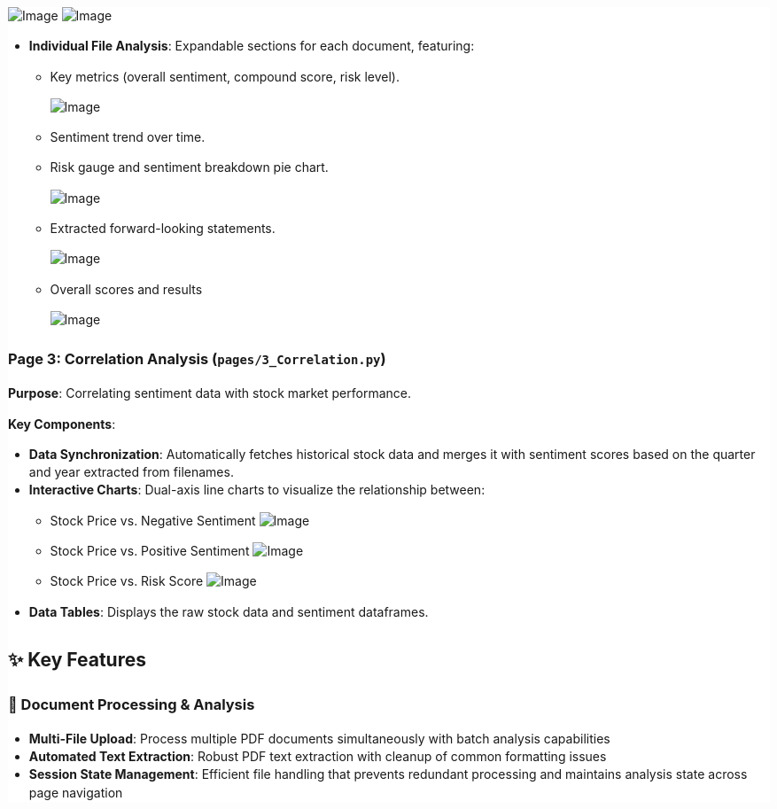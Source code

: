   <img width="1512" height="637" alt="Image" src="https://github.com/user-attachments/assets/b24f8922-e433-4aed-8a89-4bc5beb19de8" />
  
  <img width="1365" height="400" alt="Image" src="https://github.com/user-attachments/assets/b748ad21-fe04-450b-a3a2-b5e1d6833aa4" />
  
- **Individual File Analysis**: Expandable sections for each document, featuring:
  - Key metrics (overall sentiment, compound score, risk level).

    ![Image](https://github.com/user-attachments/assets/c68befa2-5693-4b06-b1e4-a8bf3ea4c53f)

  - Sentiment trend over time.
  - Risk gauge and sentiment breakdown pie chart.

    ![Image](https://github.com/user-attachments/assets/fe7ed80d-821e-4dc4-8ad5-3b364b66a12b)

 
  - Extracted forward-looking statements.
 
    ![Image](https://github.com/user-attachments/assets/1ec31aa8-d805-4db4-ac84-cb6319807421)

  - Overall scores and results

    ![Image](https://github.com/user-attachments/assets/68a84776-c98b-42d7-a091-947e97f11a36)

    

### Page 3: Correlation Analysis (`pages/3_Correlation.py`)

**Purpose**: Correlating sentiment data with stock market performance.

**Key Components**:
- **Data Synchronization**: Automatically fetches historical stock data and merges it with sentiment scores based on the quarter and year extracted from filenames.
- **Interactive Charts**: Dual-axis line charts to visualize the relationship between:
  - Stock Price vs. Negative Sentiment
    <img width="1109" height="500" alt="Image" src="https://github.com/user-attachments/assets/0b697c7c-d3e6-4d0a-81e7-34bf0550f937" />
    
  - Stock Price vs. Positive Sentiment
    <img width="1109" height="500" alt="Image" src="https://github.com/user-attachments/assets/7cb207ff-86e2-4b3b-9def-4e25268773b9" />
    
  - Stock Price vs. Risk Score
    <img width="1109" height="500" alt="Image" src="https://github.com/user-attachments/assets/9b551fe8-f24e-4cca-bbed-26eb06c3f531" />
- **Data Tables**: Displays the raw stock data and sentiment dataframes.


## ✨ Key Features

### 📁 Document Processing & Analysis
- **Multi-File Upload**: Process multiple PDF documents simultaneously with batch analysis capabilities
- **Automated Text Extraction**: Robust PDF text extraction with cleanup of common formatting issues
- **Session State Management**: Efficient file handling that prevents redundant processing and maintains analysis state across page navigation
